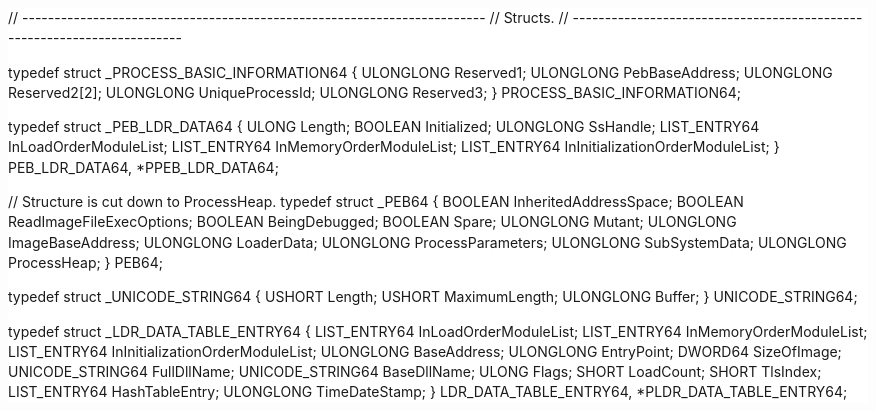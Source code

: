 // ------------------------------------------------------------------------
// Structs.
// ------------------------------------------------------------------------

typedef struct _PROCESS_BASIC_INFORMATION64 {
    ULONGLONG Reserved1;
    ULONGLONG PebBaseAddress;
    ULONGLONG Reserved2[2];
    ULONGLONG UniqueProcessId;
    ULONGLONG Reserved3;
} PROCESS_BASIC_INFORMATION64;

typedef struct _PEB_LDR_DATA64 {
    ULONG Length;
    BOOLEAN Initialized;
    ULONGLONG SsHandle;
    LIST_ENTRY64 InLoadOrderModuleList;
    LIST_ENTRY64 InMemoryOrderModuleList;
    LIST_ENTRY64 InInitializationOrderModuleList;
} PEB_LDR_DATA64, *PPEB_LDR_DATA64;

// Structure is cut down to ProcessHeap.
typedef struct _PEB64 {
    BOOLEAN InheritedAddressSpace;
    BOOLEAN ReadImageFileExecOptions;
    BOOLEAN BeingDebugged;
    BOOLEAN Spare;
    ULONGLONG Mutant;
    ULONGLONG ImageBaseAddress;
    ULONGLONG LoaderData;
    ULONGLONG ProcessParameters;
    ULONGLONG SubSystemData;
    ULONGLONG ProcessHeap;
} PEB64;

typedef struct _UNICODE_STRING64 {
    USHORT Length;
    USHORT MaximumLength;
    ULONGLONG Buffer;
} UNICODE_STRING64;

typedef struct _LDR_DATA_TABLE_ENTRY64 {
    LIST_ENTRY64 InLoadOrderModuleList;
    LIST_ENTRY64 InMemoryOrderModuleList;
    LIST_ENTRY64 InInitializationOrderModuleList;
    ULONGLONG BaseAddress;
    ULONGLONG EntryPoint;
    DWORD64 SizeOfImage;
    UNICODE_STRING64 FullDllName;
    UNICODE_STRING64 BaseDllName;
    ULONG Flags;
    SHORT LoadCount;
    SHORT TlsIndex;
    LIST_ENTRY64 HashTableEntry;
    ULONGLONG TimeDateStamp;
} LDR_DATA_TABLE_ENTRY64, *PLDR_DATA_TABLE_ENTRY64;
